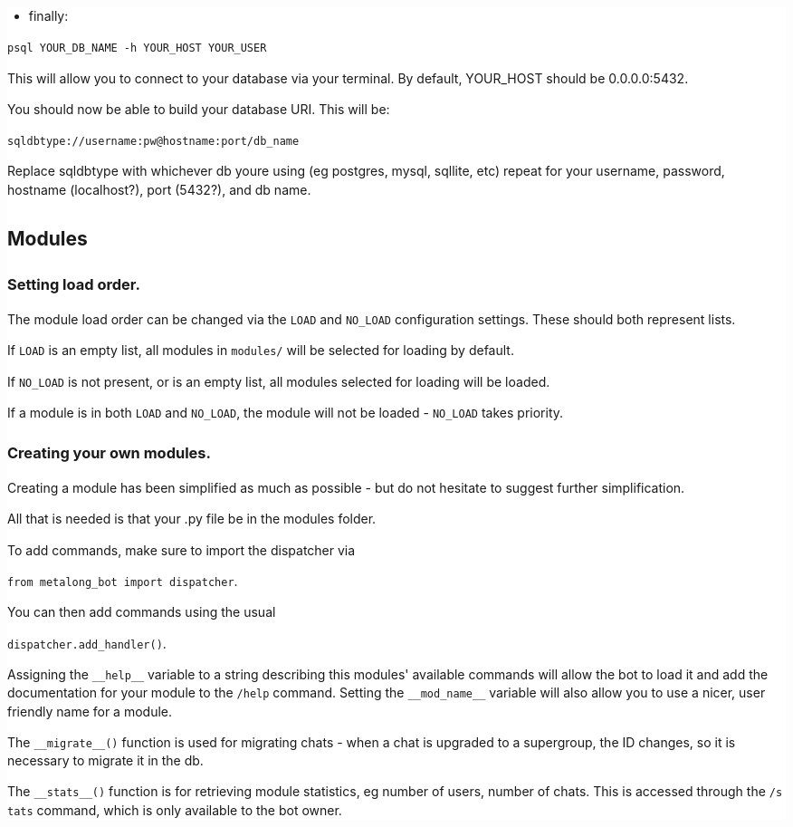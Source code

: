 - finally:

`psql YOUR_DB_NAME -h YOUR_HOST YOUR_USER`

This will allow you to connect to your database via your terminal.
By default, YOUR_HOST should be 0.0.0.0:5432.

You should now be able to build your database URI. This will be:

`sqldbtype://username:pw@hostname:port/db_name`

Replace sqldbtype with whichever db youre using (eg postgres, mysql, sqllite, etc)
repeat for your username, password, hostname (localhost?), port (5432?), and db name.

## Modules
### Setting load order.

The module load order can be changed via the `LOAD` and `NO_LOAD` configuration settings.
These should both represent lists.

If `LOAD` is an empty list, all modules in `modules/` will be selected for loading by default.

If `NO_LOAD` is not present, or is an empty list, all modules selected for loading will be loaded.

If a module is in both `LOAD` and `NO_LOAD`, the module will not be loaded - `NO_LOAD` takes priority.

### Creating your own modules.

Creating a module has been simplified as much as possible - but do not hesitate to suggest further simplification.

All that is needed is that your .py file be in the modules folder.

To add commands, make sure to import the dispatcher via

`from metalong_bot import dispatcher`.

You can then add commands using the usual

`dispatcher.add_handler()`.

Assigning the `__help__` variable to a string describing this modules' available
commands will allow the bot to load it and add the documentation for
your module to the `/help` command. Setting the `__mod_name__` variable will also allow you to use a nicer, user
friendly name for a module.

The `__migrate__()` function is used for migrating chats - when a chat is upgraded to a supergroup, the ID changes, so 
it is necessary to migrate it in the db.

The `__stats__()` function is for retrieving module statistics, eg number of users, number of chats. This is accessed 
through the `/stats` command, which is only available to the bot owner.
